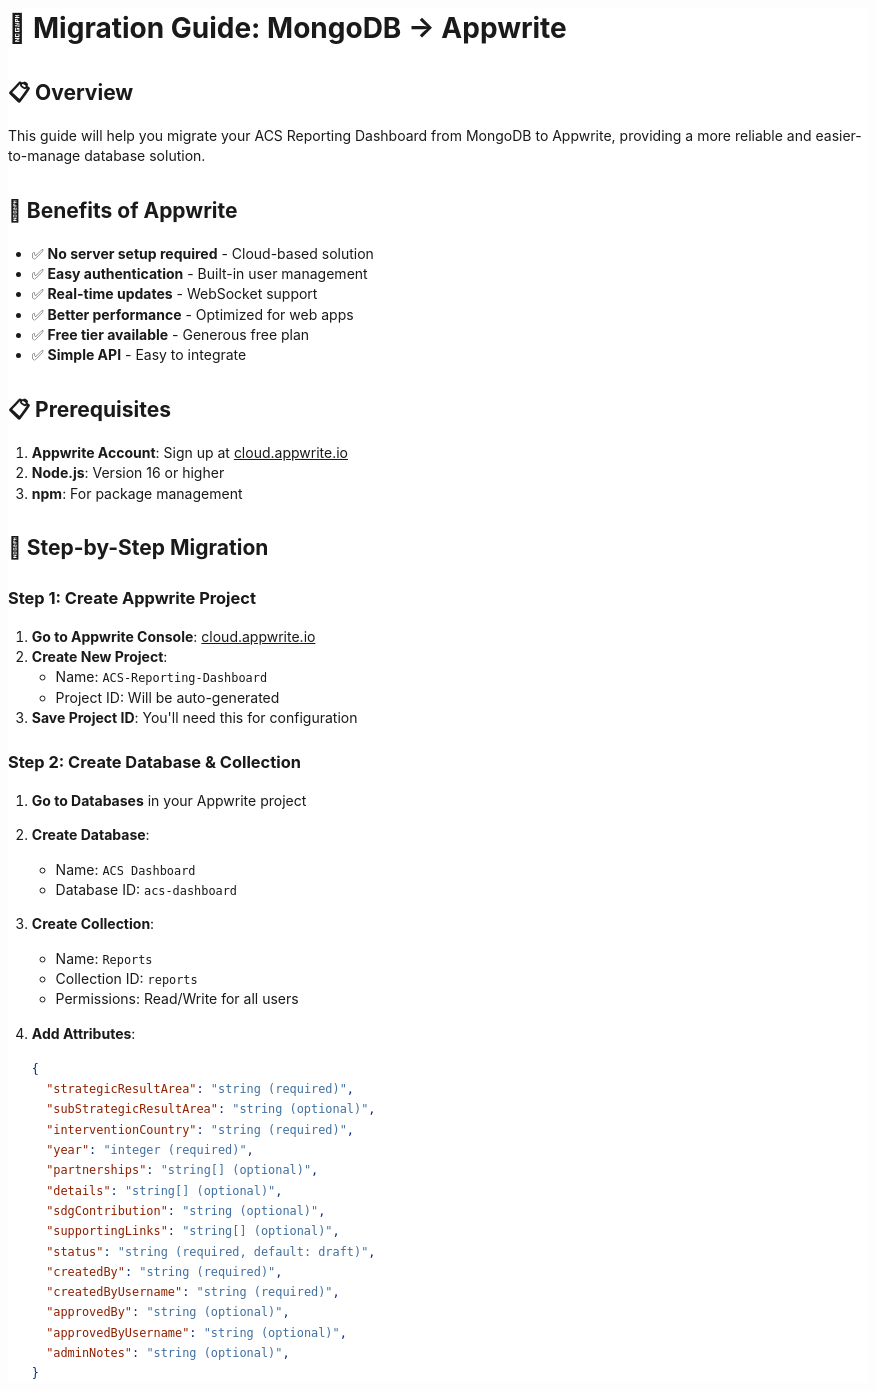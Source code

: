 # 🚀 **Migration Guide: MongoDB → Appwrite**

## 📋 **Overview**

This guide will help you migrate your ACS Reporting Dashboard from MongoDB to Appwrite, providing a more reliable and easier-to-manage database solution.

## 🎯 **Benefits of Appwrite**

- ✅ **No server setup required** - Cloud-based solution
- ✅ **Easy authentication** - Built-in user management
- ✅ **Real-time updates** - WebSocket support
- ✅ **Better performance** - Optimized for web apps
- ✅ **Free tier available** - Generous free plan
- ✅ **Simple API** - Easy to integrate

## 📋 **Prerequisites**

1. **Appwrite Account**: Sign up at [cloud.appwrite.io](https://cloud.appwrite.io)
2. **Node.js**: Version 16 or higher
3. **npm**: For package management

## 🚀 **Step-by-Step Migration**

### **Step 1: Create Appwrite Project**

1. **Go to Appwrite Console**: [cloud.appwrite.io](https://cloud.appwrite.io)
2. **Create New Project**: 
   - Name: `ACS-Reporting-Dashboard`
   - Project ID: Will be auto-generated
3. **Save Project ID**: You'll need this for configuration

### **Step 2: Create Database & Collection**

1. **Go to Databases** in your Appwrite project
2. **Create Database**:
   - Name: `ACS Dashboard`
   - Database ID: `acs-dashboard`

3. **Create Collection**:
   - Name: `Reports`
   - Collection ID: `reports`
   - Permissions: Read/Write for all users

4. **Add Attributes**:
   ```json
   {
     "strategicResultArea": "string (required)",
     "subStrategicResultArea": "string (optional)",
     "interventionCountry": "string (required)",
     "year": "integer (required)",
     "partnerships": "string[] (optional)",
     "details": "string[] (optional)",
     "sdgContribution": "string (optional)",
     "supportingLinks": "string[] (optional)",
     "status": "string (required, default: draft)",
     "createdBy": "string (required)",
     "createdByUsername": "string (required)",
     "approvedBy": "string (optional)",
     "approvedByUsername": "string (optional)",
     "adminNotes": "string (optional)",
   }
   ```